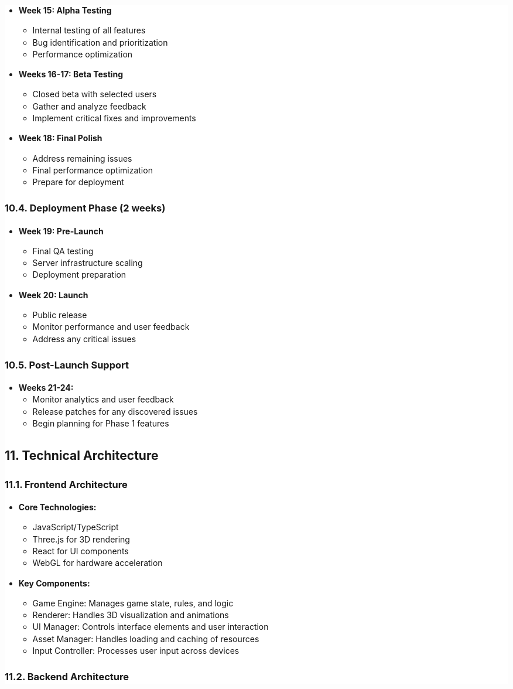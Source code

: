 * **Week 15: Alpha Testing**
  * Internal testing of all features
  * Bug identification and prioritization
  * Performance optimization

* **Weeks 16-17: Beta Testing**
  * Closed beta with selected users
  * Gather and analyze feedback
  * Implement critical fixes and improvements

* **Week 18: Final Polish**
  * Address remaining issues
  * Final performance optimization
  * Prepare for deployment

### 10.4. Deployment Phase (2 weeks)

* **Week 19: Pre-Launch**
  * Final QA testing
  * Server infrastructure scaling
  * Deployment preparation

* **Week 20: Launch**
  * Public release
  * Monitor performance and user feedback
  * Address any critical issues

### 10.5. Post-Launch Support

* **Weeks 21-24:**
  * Monitor analytics and user feedback
  * Release patches for any discovered issues
  * Begin planning for Phase 1 features

## 11. Technical Architecture

### 11.1. Frontend Architecture

* **Core Technologies:**
  * JavaScript/TypeScript
  * Three.js for 3D rendering
  * React for UI components
  * WebGL for hardware acceleration

* **Key Components:**
  * Game Engine: Manages game state, rules, and logic
  * Renderer: Handles 3D visualization and animations
  * UI Manager: Controls interface elements and user interaction
  * Asset Manager: Handles loading and caching of resources
  * Input Controller: Processes user input across devices

### 11.2. Backend Architecture
